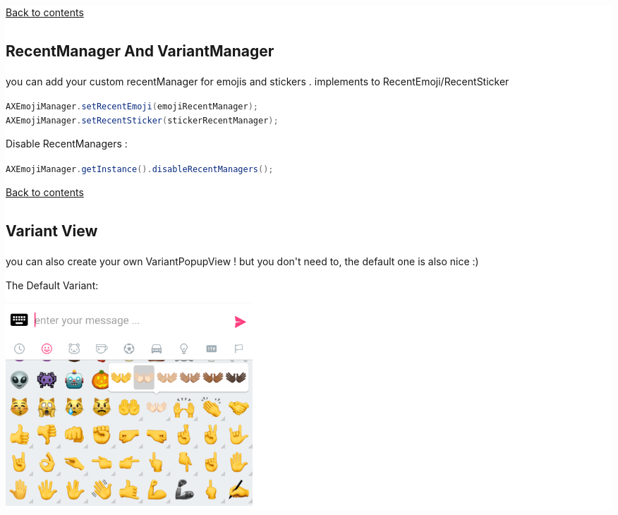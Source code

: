 [Back to contents](#table-of-contents)

## RecentManager And VariantManager
you can add your custom recentManager for emojis and stickers . implements to RecentEmoji/RecentSticker
```java
AXEmojiManager.setRecentEmoji(emojiRecentManager);
AXEmojiManager.setRecentSticker(stickerRecentManager);
```

Disable RecentManagers :
```java
AXEmojiManager.getInstance().disableRecentManagers();
```

[Back to contents](#table-of-contents)

## Variant View
you can also create your own VariantPopupView !
but you don't need to, the default one is also nice :)

The Default Variant:

<img src="./images/variants.png" width=350 title="Screen">
